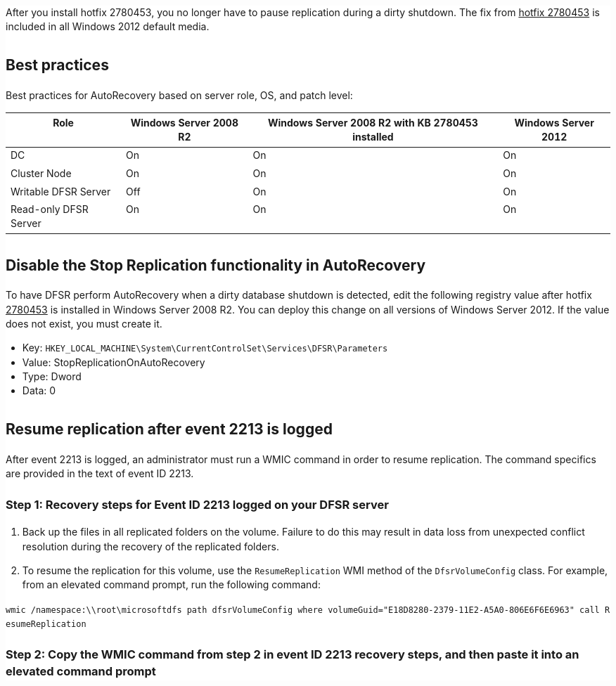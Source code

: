After you install hotfix 2780453, you no longer have to pause replication during a dirty shutdown. The fix from [hotfix 2780453](https://support.microsoft.com/help/2780453) is included in all Windows 2012 default media.

## Best practices

Best practices for AutoRecovery based on server role, OS, and patch level:

|Role|Windows Server 2008 R2|Windows Server 2008 R2 with KB 2780453 installed|Windows Server 2012|
|---|---|---|---|
|DC|On|On|On|
|Cluster Node|On|On|On|
|Writable DFSR Server|Off|On|On|
|Read-only DFSR Server|On|On|On|
  
## Disable the Stop Replication functionality in AutoRecovery

To have DFSR perform AutoRecovery when a dirty database shutdown is detected, edit the following registry value after hotfix [2780453](https://support.microsoft.com/help/2780453) is installed in Windows Server 2008 R2. You can deploy this change on all versions of Windows Server 2012. If the value does not exist, you must create it.

- Key: `HKEY_LOCAL_MACHINE\System\CurrentControlSet\Services\DFSR\Parameters`
- Value: StopReplicationOnAutoRecovery
- Type: Dword
- Data: 0

## Resume replication after event 2213 is logged

After event 2213 is logged, an administrator must run a WMIC command in order to resume replication. The command specifics are provided in the text of event ID 2213.

### Step 1: Recovery steps for Event ID 2213 logged on your DFSR server

1. Back up the files in all replicated folders on the volume. Failure to do this may result in data loss from unexpected conflict resolution during the recovery of the replicated folders.

2. To resume the replication for this volume, use the `ResumeReplication` WMI method of the `DfsrVolumeConfig` class. For example, from an elevated command prompt, run the following command:

```console
wmic /namespace:\\root\microsoftdfs path dfsrVolumeConfig where volumeGuid="E18D8280-2379-11E2-A5A0-806E6F6E6963" call ResumeReplication
```

### Step 2: Copy the WMIC command from step 2 in event ID 2213 recovery steps, and then paste it into an elevated command prompt
